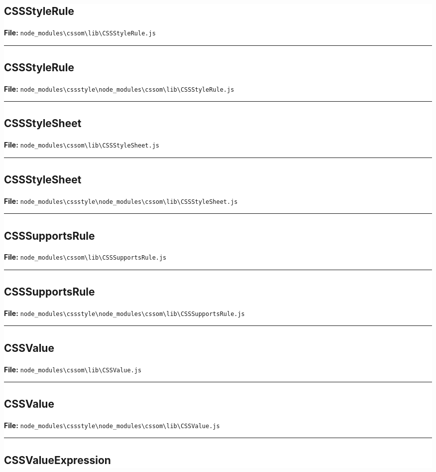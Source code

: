 
## CSSStyleRule

**File:** `node_modules\cssom\lib\CSSStyleRule.js`

---

## CSSStyleRule

**File:** `node_modules\cssstyle\node_modules\cssom\lib\CSSStyleRule.js`

---

## CSSStyleSheet

**File:** `node_modules\cssom\lib\CSSStyleSheet.js`

---

## CSSStyleSheet

**File:** `node_modules\cssstyle\node_modules\cssom\lib\CSSStyleSheet.js`

---

## CSSSupportsRule

**File:** `node_modules\cssom\lib\CSSSupportsRule.js`

---

## CSSSupportsRule

**File:** `node_modules\cssstyle\node_modules\cssom\lib\CSSSupportsRule.js`

---

## CSSValue

**File:** `node_modules\cssom\lib\CSSValue.js`

---

## CSSValue

**File:** `node_modules\cssstyle\node_modules\cssom\lib\CSSValue.js`

---

## CSSValueExpression
